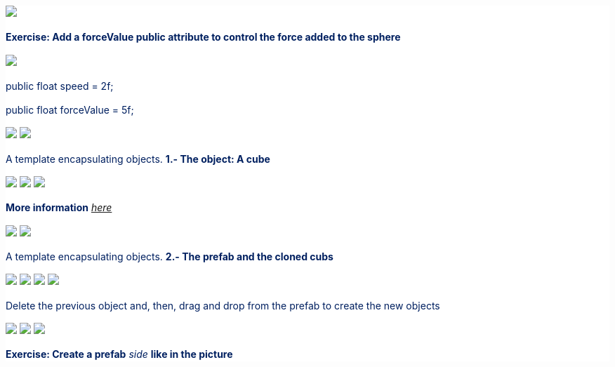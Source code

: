 <img src="img/TallerUnityElementsBàsics291.png" width=271px />

<span style="color:#002060"> __Exercise: Add a forceValue public attribute to control the force added to the sphere__ </span>

<img src="img/TallerUnityElementsBàsics292.png" width=370px />

<span style="color:#002060">public float speed = 2f;</span>

<span style="color:#002060">public float forceValue = 5f;</span>

<img src="img/TallerUnityElementsBàsics293.png" width=68px />

<img src="img/TallerUnityElementsBàsics294.png" width=271px />

<span style="color:#002060">A template encapsulating objects\.</span>  <span style="color:#002060"> __1\.\- The object: A cube__ </span>

<img src="img/TallerUnityElementsBàsics295.png" width=437px />

<img src="img/TallerUnityElementsBàsics296.png" width=231px />

<img src="img/TallerUnityElementsBàsics297.png" width=500px />

<span style="color:#002060"> __More information__ </span>  <span style="color:#002060"> _[here](https://docs.unity3d.com/es/current/Manual/Prefabs.html)_ </span>

<img src="img/TallerUnityElementsBàsics298.png" width=68px />

<img src="img/TallerUnityElementsBàsics299.png" width=271px />

<span style="color:#002060">A template encapsulating objects\.</span>  <span style="color:#002060"> __2\.\- The prefab and the cloned cubs__ </span>

<img src="img/TallerUnityElementsBàsics300.png" width=437px />

<img src="img/TallerUnityElementsBàsics301.png" width=231px />

<img src="img/TallerUnityElementsBàsics302.png" width=135px />

<img src="img/TallerUnityElementsBàsics303.png" width=118px />

<span style="color:#002060">Delete the previous object and\, then\, drag and drop from the prefab to create the new objects</span>

<img src="img/TallerUnityElementsBàsics304.png" width=87px />

<img src="img/TallerUnityElementsBàsics305.png" width=68px />

<img src="img/TallerUnityElementsBàsics306.png" width=271px />

<span style="color:#002060"> __Exercise: Create a prefab__ </span>  <span style="color:#002060"> _side_ </span>  <span style="color:#002060"> __like in the picture__ </span>
